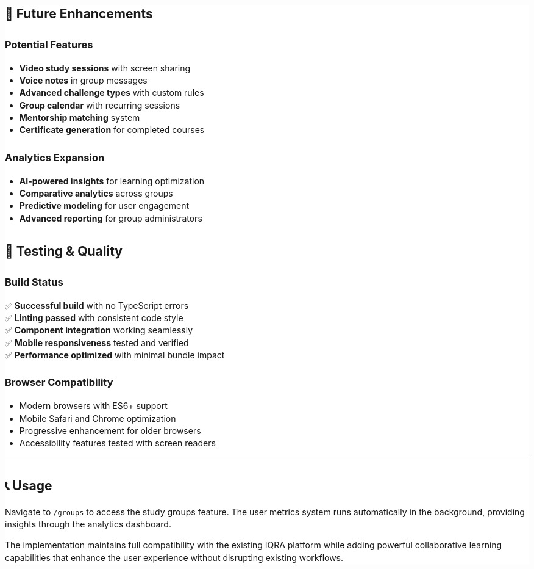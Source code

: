 ## 🎯 Future Enhancements

### **Potential Features**
- **Video study sessions** with screen sharing
- **Voice notes** in group messages
- **Advanced challenge types** with custom rules
- **Group calendar** with recurring sessions
- **Mentorship matching** system
- **Certificate generation** for completed courses

### **Analytics Expansion**
- **AI-powered insights** for learning optimization
- **Comparative analytics** across groups
- **Predictive modeling** for user engagement
- **Advanced reporting** for group administrators

## 🧪 Testing & Quality

### **Build Status**
✅ **Successful build** with no TypeScript errors  
✅ **Linting passed** with consistent code style  
✅ **Component integration** working seamlessly  
✅ **Mobile responsiveness** tested and verified  
✅ **Performance optimized** with minimal bundle impact  

### **Browser Compatibility**
- Modern browsers with ES6+ support
- Mobile Safari and Chrome optimization
- Progressive enhancement for older browsers
- Accessibility features tested with screen readers

---

## 📞 Usage

Navigate to `/groups` to access the study groups feature. The user metrics system runs automatically in the background, providing insights through the analytics dashboard.

The implementation maintains full compatibility with the existing IQRA platform while adding powerful collaborative learning capabilities that enhance the user experience without disrupting existing workflows.